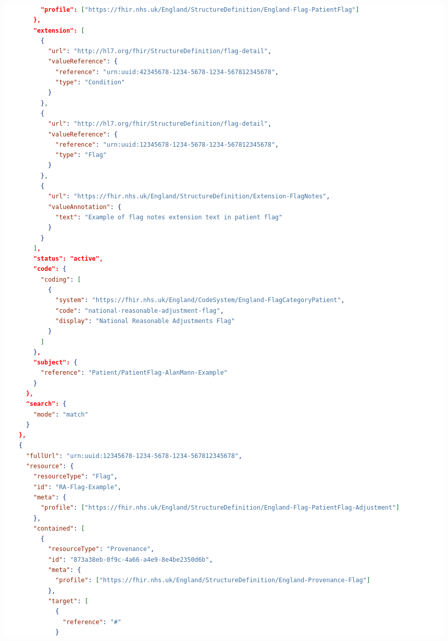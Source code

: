 ```json
          "profile": ["https://fhir.nhs.uk/England/StructureDefinition/England-Flag-PatientFlag"]
        },
        "extension": [
          {
            "url": "http://hl7.org/fhir/StructureDefinition/flag-detail",
            "valueReference": {
              "reference": "urn:uuid:42345678-1234-5678-1234-567812345678",
              "type": "Condition"
            }
          },
          {
            "url": "http://hl7.org/fhir/StructureDefinition/flag-detail",
            "valueReference": {
              "reference": "urn:uuid:12345678-1234-5678-1234-567812345678",
              "type": "Flag"
            }
          },
          {
            "url": "https://fhir.nhs.uk/England/StructureDefinition/Extension-FlagNotes",
            "valueAnnotation": {
              "text": "Example of flag notes extension text in patient flag"
            }
          }
        ],
        "status": "active",
        "code": {
          "coding": [
            {
              "system": "https://fhir.nhs.uk/England/CodeSystem/England-FlagCategoryPatient",
              "code": "national-reasonable-adjustment-flag",
              "display": "National Reasonable Adjustments Flag"
            }
          ]
        },
        "subject": {
          "reference": "Patient/PatientFlag-AlanMann-Example"
        }
      },
      "search": {
        "mode": "match"
      }
    },
    {
      "fullUrl": "urn:uuid:12345678-1234-5678-1234-567812345678",
      "resource": {
        "resourceType": "Flag",
        "id": "RA-Flag-Example",
        "meta": {
          "profile": ["https://fhir.nhs.uk/England/StructureDefinition/England-Flag-PatientFlag-Adjustment"]
        },
        "contained": [
          {
            "resourceType": "Provenance",
            "id": "873a38eb-0f9c-4a66-a4e9-8e4be2350d6b",
            "meta": {
              "profile": ["https://fhir.nhs.uk/England/StructureDefinition/England-Provenance-Flag"]
            },
            "target": [
              {
                "reference": "#"
              }
```
